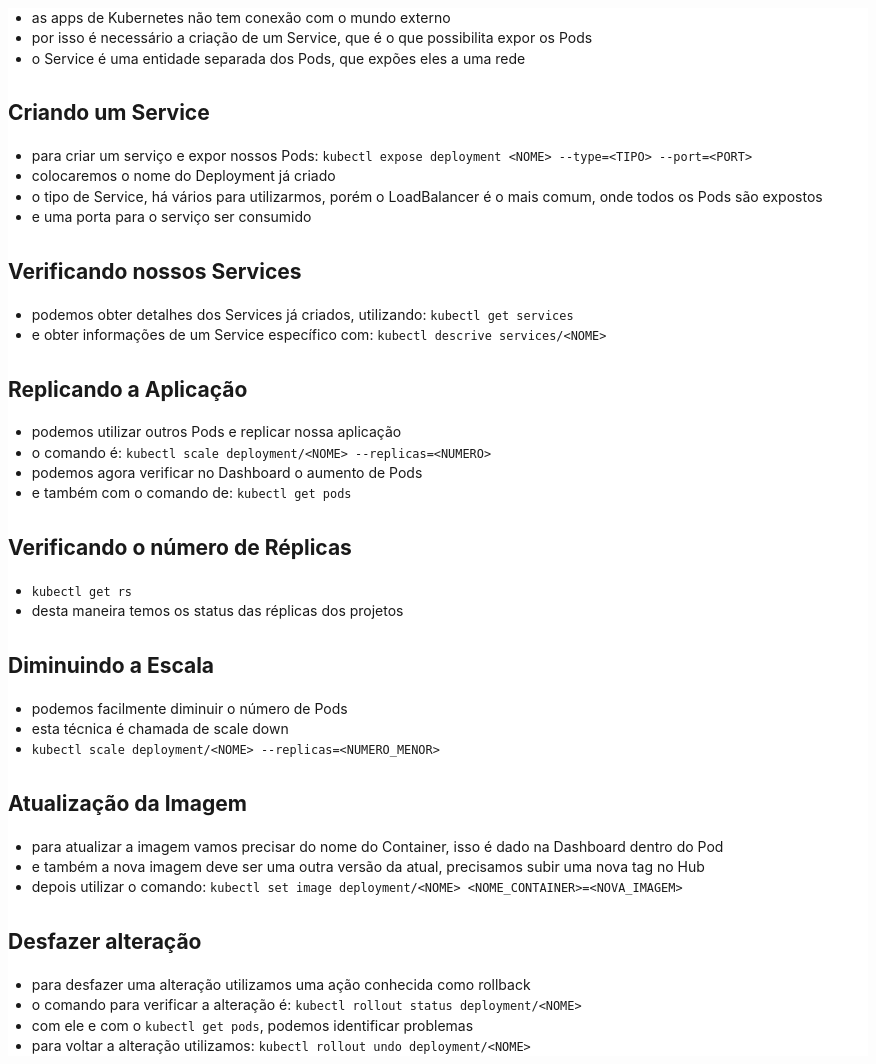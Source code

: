 - as apps de Kubernetes não tem conexão com o mundo externo
- por isso é necessário a criação de um Service, que é o que possibilita expor os Pods
- o Service é uma entidade separada dos Pods, que expões eles a uma rede

## Criando um Service

- para criar um serviço e expor nossos Pods: `kubectl expose deployment <NOME> --type=<TIPO> --port=<PORT>`
- colocaremos o nome do Deployment já criado
- o tipo de Service, há vários para utilizarmos, porém o LoadBalancer é o mais comum, onde todos os Pods são expostos
- e uma porta para o serviço ser consumido

## Verificando nossos Services

- podemos obter detalhes dos Services já criados, utilizando: `kubectl get services`
- e obter informações de um Service específico com: `kubectl descrive services/<NOME>`

## Replicando a Aplicação

- podemos utilizar outros Pods e replicar nossa aplicação
- o comando é: `kubectl scale deployment/<NOME> --replicas=<NUMERO>`
- podemos agora verificar no Dashboard o aumento de Pods
- e também com o comando de: `kubectl get pods`

## Verificando o número de Réplicas

- `kubectl get rs`
- desta maneira temos os status das réplicas dos projetos

## Diminuindo a Escala

- podemos facilmente diminuir o número de Pods
- esta técnica é chamada de scale down
- `kubectl scale deployment/<NOME> --replicas=<NUMERO_MENOR>`

## Atualização da Imagem

- para atualizar a imagem vamos precisar do nome do Container, isso é dado na Dashboard dentro do Pod
- e também a nova imagem deve ser uma outra versão da atual, precisamos subir uma nova tag no Hub
- depois utilizar o comando: `kubectl set image deployment/<NOME> <NOME_CONTAINER>=<NOVA_IMAGEM>`

## Desfazer alteração

- para desfazer uma alteração utilizamos uma ação conhecida como rollback
- o comando para verificar a alteração é: `kubectl rollout status deployment/<NOME>`
- com ele e com o `kubectl get pods`, podemos identificar problemas
- para voltar a alteração utilizamos: `kubectl rollout undo deployment/<NOME>`
